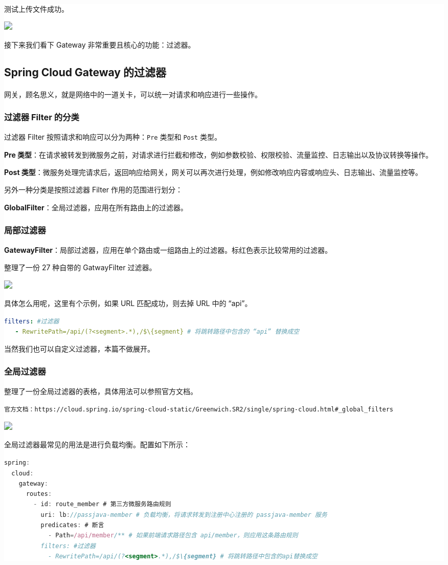 测试上传文件成功。

![](http://cdn.jayh.club/uPic/BbhUgx6bs0xI9EoLKU.gif)

接下来我们看下 Gateway 非常重要且核心的功能：过滤器。

## Spring Cloud Gateway 的过滤器

网关，顾名思义，就是网络中的一道关卡，可以统一对请求和响应进行一些操作。

### 过滤器 Filter 的分类

过滤器 Filter 按照请求和响应可以分为两种：`Pre` 类型和 `Post` 类型。

**Pre 类型**：在请求被转发到微服务之前，对请求进行拦截和修改，例如参数校验、权限校验、流量监控、日志输出以及协议转换等操作。

**Post 类型**：微服务处理完请求后，返回响应给网关，网关可以再次进行处理，例如修改响应内容或响应头、日志输出、流量监控等。

另外一种分类是按照过滤器 Filter 作用的范围进行划分：

 **GlobalFilter**：全局过滤器，应用在所有路由上的过滤器。

### 局部过滤器

**GatewayFilter**：局部过滤器，应用在单个路由或一组路由上的过滤器。标红色表示比较常用的过滤器。

整理了一份 27 种自带的 GatwayFilter 过滤器。

![](http://cdn.jayh.club/uPic/image-20220801153546221F5Ja7c.png)

具体怎么用呢，这里有个示例，如果 URL 匹配成功，则去掉 URL 中的 “api”。

``` YAML
filters: #过滤器
   - RewritePath=/api/(?<segment>.*),/$\{segment} # 将跳转路径中包含的 “api” 替换成空
```

当然我们也可以自定义过滤器，本篇不做展开。

### 全局过滤器

整理了一份全局过滤器的表格，具体用法可以参照官方文档。

``` SH
官方文档：https://cloud.spring.io/spring-cloud-static/Greenwich.SR2/single/spring-cloud.html#_global_filters
```

![](http://cdn.jayh.club/uPic/image-20220801160759874YcDKvo.png)

全局过滤器最常见的用法是进行负载均衡。配置如下所示：

``` javascript
spring:
  cloud:
    gateway:
      routes:
        - id: route_member # 第三方微服务路由规则
          uri: lb://passjava-member # 负载均衡，将请求转发到注册中心注册的 passjava-member 服务
          predicates: # 断言
            - Path=/api/member/** # 如果前端请求路径包含 api/member，则应用这条路由规则
          filters: #过滤器
            - RewritePath=/api/(?<segment>.*),/$\{segment} # 将跳转路径中包含的api替换成空
```
